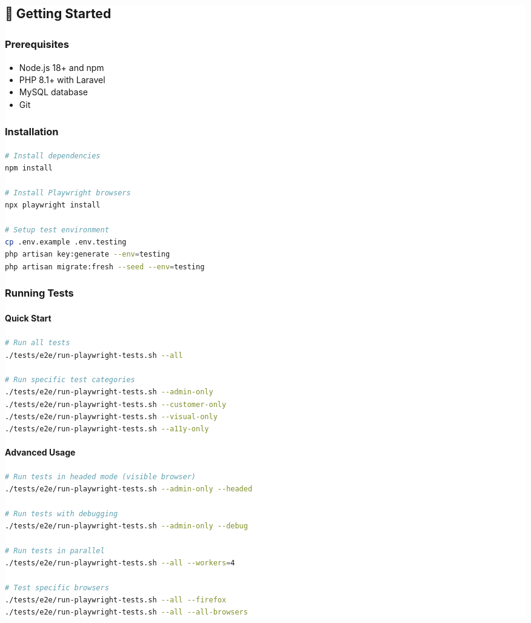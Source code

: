## 🚀 Getting Started

### Prerequisites
- Node.js 18+ and npm
- PHP 8.1+ with Laravel
- MySQL database
- Git

### Installation
```bash
# Install dependencies
npm install

# Install Playwright browsers
npx playwright install

# Setup test environment
cp .env.example .env.testing
php artisan key:generate --env=testing
php artisan migrate:fresh --seed --env=testing
```

### Running Tests

#### Quick Start
```bash
# Run all tests
./tests/e2e/run-playwright-tests.sh --all

# Run specific test categories
./tests/e2e/run-playwright-tests.sh --admin-only
./tests/e2e/run-playwright-tests.sh --customer-only
./tests/e2e/run-playwright-tests.sh --visual-only
./tests/e2e/run-playwright-tests.sh --a11y-only
```

#### Advanced Usage
```bash
# Run tests in headed mode (visible browser)
./tests/e2e/run-playwright-tests.sh --admin-only --headed

# Run tests with debugging
./tests/e2e/run-playwright-tests.sh --admin-only --debug

# Run tests in parallel
./tests/e2e/run-playwright-tests.sh --all --workers=4

# Test specific browsers
./tests/e2e/run-playwright-tests.sh --all --firefox
./tests/e2e/run-playwright-tests.sh --all --all-browsers
```
